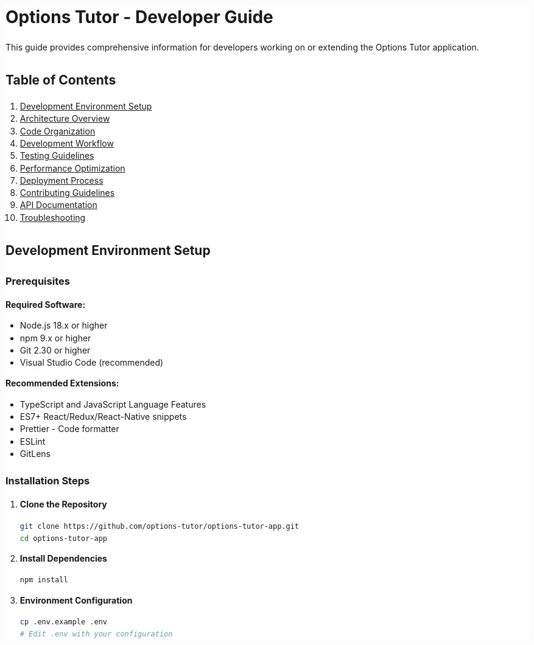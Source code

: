 # Options Tutor - Developer Guide

This guide provides comprehensive information for developers working on or extending the Options Tutor application.

## Table of Contents

1. [Development Environment Setup](#development-environment-setup)
2. [Architecture Overview](#architecture-overview)
3. [Code Organization](#code-organization)
4. [Development Workflow](#development-workflow)
5. [Testing Guidelines](#testing-guidelines)
6. [Performance Optimization](#performance-optimization)
7. [Deployment Process](#deployment-process)
8. [Contributing Guidelines](#contributing-guidelines)
9. [API Documentation](#api-documentation)
10. [Troubleshooting](#troubleshooting)

## Development Environment Setup

### Prerequisites

**Required Software:**
- Node.js 18.x or higher
- npm 9.x or higher
- Git 2.30 or higher
- Visual Studio Code (recommended)

**Recommended Extensions:**
- TypeScript and JavaScript Language Features
- ES7+ React/Redux/React-Native snippets
- Prettier - Code formatter
- ESLint
- GitLens

### Installation Steps

1. **Clone the Repository**
   ```bash
   git clone https://github.com/options-tutor/options-tutor-app.git
   cd options-tutor-app
   ```

2. **Install Dependencies**
   ```bash
   npm install
   ```

3. **Environment Configuration**
   ```bash
   cp .env.example .env
   # Edit .env with your configuration
   ```
